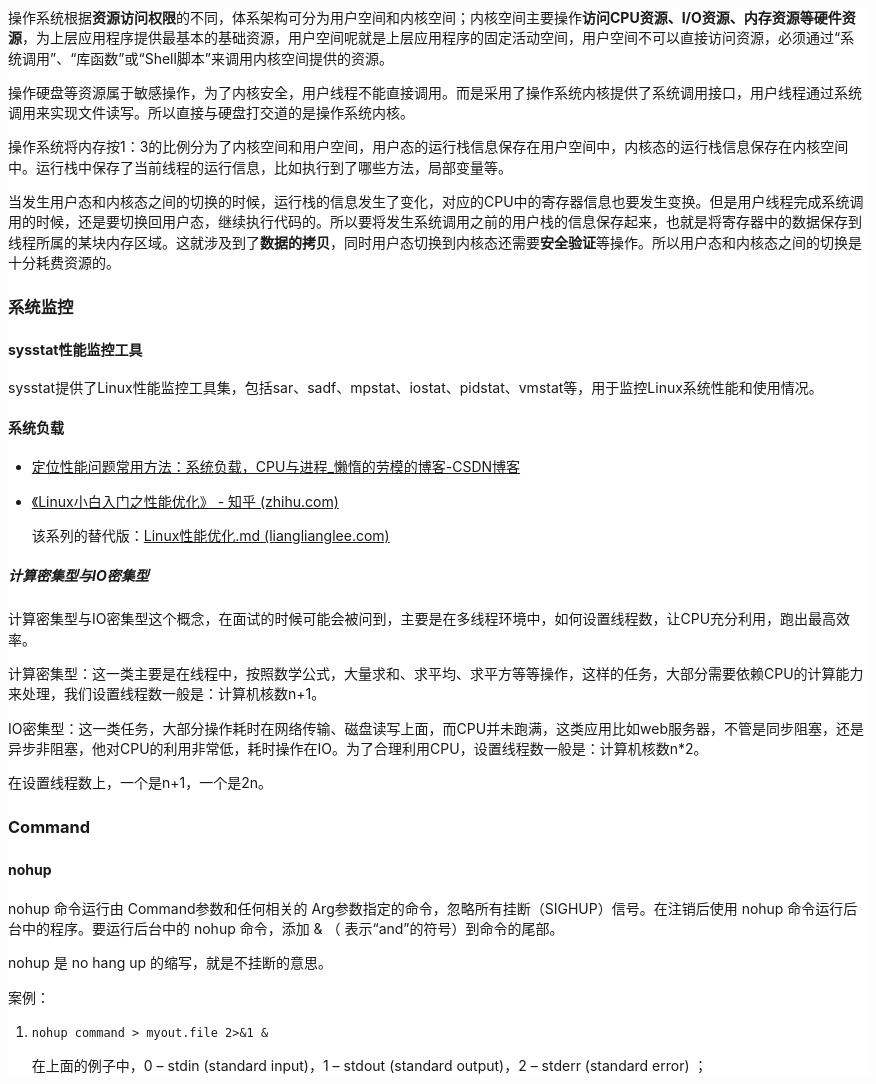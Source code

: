 操作系统根据**资源访问权限**的不同，体系架构可分为用户空间和内核空间；内核空间主要操作**访问CPU资源、I/O资源、内存资源等硬件资源**，为上层应用程序提供最基本的基础资源，用户空间呢就是上层应用程序的固定活动空间，用户空间不可以直接访问资源，必须通过“系统调用”、“库函数”或“Shell脚本”来调用内核空间提供的资源。

操作硬盘等资源属于敏感操作，为了内核安全，用户线程不能直接调用。而是采用了操作系统内核提供了系统调用接口，用户线程通过系统调用来实现文件读写。所以直接与硬盘打交道的是操作系统内核。

操作系统将内存按1：3的比例分为了内核空间和用户空间，用户态的运行栈信息保存在用户空间中，内核态的运行栈信息保存在内核空间中。运行栈中保存了当前线程的运行信息，比如执行到了哪些方法，局部变量等。

当发生用户态和内核态之间的切换的时候，运行栈的信息发生了变化，对应的CPU中的寄存器信息也要发生变换。但是用户线程完成系统调用的时候，还是要切换回用户态，继续执行代码的。所以要将发生系统调用之前的用户栈的信息保存起来，也就是将寄存器中的数据保存到线程所属的某块内存区域。这就涉及到了**数据的拷贝**，同时用户态切换到内核态还需要**安全验证**等操作。所以用户态和内核态之间的切换是十分耗费资源的。





### 系统监控

#### sysstat性能监控工具

sysstat提供了Linux性能监控工具集，包括sar、sadf、mpstat、iostat、pidstat、vmstat等，用于监控Linux系统性能和使用情况。



#### 系统负载

- [定位性能问题常用方法：系统负载，CPU与进程_懒惰的劳模的博客-CSDN博客](https://blog.csdn.net/helowken2/article/details/107478974)

- [《Linux小白入门之性能优化》 - 知乎 (zhihu.com)](https://www.zhihu.com/column/xingnengyouhua)

  该系列的替代版：[Linux性能优化.md (lianglianglee.com)](http://learn.lianglianglee.com/极客时间/Linux性能优化.md)



##### 计算密集型与IO密集型

计算密集型与IO密集型这个概念，在面试的时候可能会被问到，主要是在多线程环境中，如何设置线程数，让CPU充分利用，跑出最高效率。

计算密集型：这一类主要是在线程中，按照数学公式，大量求和、求平均、求平方等等操作，这样的任务，大部分需要依赖CPU的计算能力来处理，我们设置线程数一般是：计算机核数n+1。

IO密集型：这一类任务，大部分操作耗时在网络传输、磁盘读写上面，而CPU并未跑满，这类应用比如web服务器，不管是同步阻塞，还是异步非阻塞，他对CPU的利用非常低，耗时操作在IO。为了合理利用CPU，设置线程数一般是：计算机核数n*2。

在设置线程数上，一个是n+1，一个是2n。





### Command

#### nohup

nohup 命令运行由 Command参数和任何相关的 Arg参数指定的命令，忽略所有挂断（SIGHUP）信号。在注销后使用 nohup 命令运行后台中的程序。要运行后台中的 nohup 命令，添加 & （ 表示“and”的符号）到命令的尾部。

nohup 是 no hang up 的缩写，就是不挂断的意思。

案例：

1. `nohup command > myout.file 2>&1 &`  

   在上面的例子中，0 – stdin (standard input)，1 – stdout (standard output)，2 – stderr (standard error) ；
